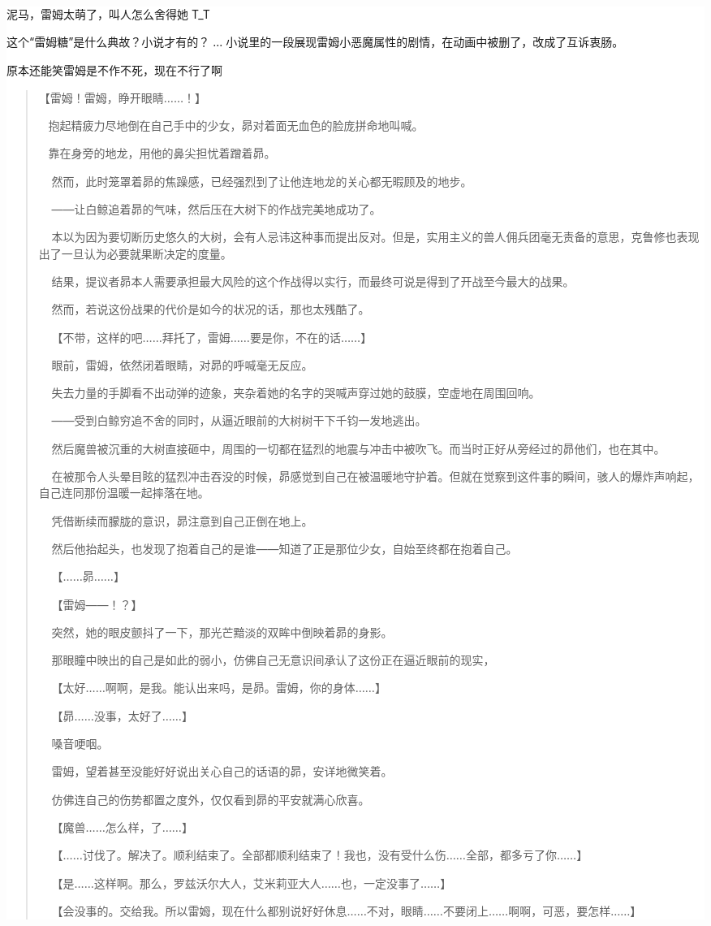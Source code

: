 泥马，雷姆太萌了，叫人怎么舍得她 T_T


这个“雷姆糖”是什么典故？小说才有的？ ...</blockquote>
小说里的一段展现雷姆小恶魔属性的剧情，在动画中被删了，改成了互诉衷肠。

原本还能笑雷姆是不作不死，现在不行了啊
 <blockquote>【雷姆！雷姆，睁开眼睛……！】

   抱起精疲力尽地倒在自己手中的少女，昴对着面无血色的脸庞拼命地叫喊。

   靠在身旁的地龙，用他的鼻尖担忧着蹭着昴。

    然而，此时笼罩着昴的焦躁感，已经强烈到了让他连地龙的关心都无暇顾及的地步。

    ——让白鲸追着昴的气味，然后压在大树下的作战完美地成功了。

    本以为因为要切断历史悠久的大树，会有人忌讳这种事而提出反对。但是，实用主义的兽人佣兵团毫无责备的意思，克鲁修也表现出了一旦认为必要就果断决定的度量。

    结果，提议者昴本人需要承担最大风险的这个作战得以实行，而最终可说是得到了开战至今最大的战果。

    然而，若说这份战果的代价是如今的状况的话，那也太残酷了。

    【不带，这样的吧……拜托了，雷姆……要是你，不在的话……】

    眼前，雷姆，依然闭着眼睛，对昴的呼喊毫无反应。

    失去力量的手脚看不出动弹的迹象，夹杂着她的名字的哭喊声穿过她的鼓膜，空虚地在周围回响。

    ——受到白鲸穷追不舍的同时，从逼近眼前的大树树干下千钧一发地逃出。

    然后魔兽被沉重的大树直接砸中，周围的一切都在猛烈的地震与冲击中被吹飞。而当时正好从旁经过的昴他们，也在其中。

    在被那令人头晕目眩的猛烈冲击吞没的时候，昴感觉到自己在被温暖地守护着。但就在觉察到这件事的瞬间，骇人的爆炸声响起，自己连同那份温暖一起摔落在地。

    凭借断续而朦胧的意识，昴注意到自己正倒在地上。

    然后他抬起头，也发现了抱着自己的是谁——知道了正是那位少女，自始至终都在抱着自己。

    【……昴……】

    【雷姆——！？】

    突然，她的眼皮颤抖了一下，那光芒黯淡的双眸中倒映着昴的身影。

    那眼瞳中映出的自己是如此的弱小，仿佛自己无意识间承认了这份正在逼近眼前的现实，

    【太好……啊啊，是我。能认出来吗，是昴。雷姆，你的身体……】

    【昴……没事，太好了……】

    嗓音哽咽。

    雷姆，望着甚至没能好好说出关心自己的话语的昴，安详地微笑着。

    仿佛连自己的伤势都置之度外，仅仅看到昴的平安就满心欣喜。

    【魔兽……怎么样，了……】

    【……讨伐了。解决了。顺利结束了。全部都顺利结束了！我也，没有受什么伤……全部，都多亏了你……】

    【是……这样啊。那么，罗兹沃尔大人，艾米莉亚大人……也，一定没事了……】

    【会没事的。交给我。所以雷姆，现在什么都别说好好休息……不对，眼睛……不要闭上……啊啊，可恶，要怎样……】
